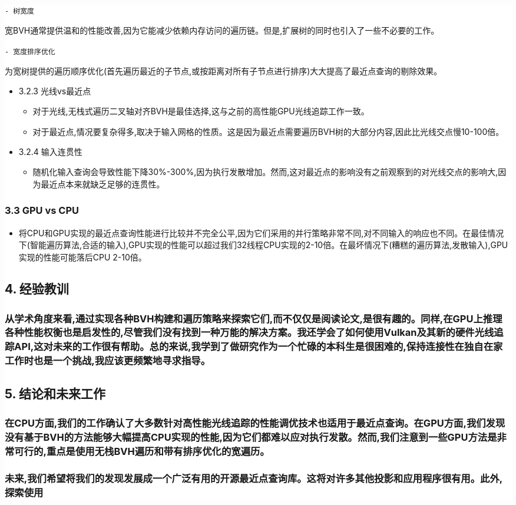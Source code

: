 	- 树宽度
宽BVH通常提供温和的性能改善,因为它能减少依赖内存访问的遍历链。但是,扩展树的同时也引入了一些不必要的工作。

	- 宽度排序优化
为宽树提供的遍历顺序优化(首先遍历最近的子节点,或按距离对所有子节点进行排序)大大提高了最近点查询的剔除效果。

- 3.2.3 光线vs最近点

	- 对于光线,无栈式遍历二叉轴对齐BVH是最佳选择,这与之前的高性能GPU光线追踪工作一致。

	- 对于最近点,情况要复杂得多,取决于输入网格的性质。这是因为最近点需要遍历BVH树的大部分内容,因此比光线交点慢10-100倍。

- 3.2.4 输入连贯性

	- 随机化输入查询会导致性能下降30%-300%,因为执行发散增加。然而,这对最近点的影响没有之前观察到的对光线交点的影响大,因为最近点本来就缺乏足够的连贯性。

### 3.3 GPU vs CPU

- 将CPU和GPU实现的最近点查询性能进行比较并不完全公平,因为它们采用的并行策略非常不同,对不同输入的响应也不同。在最佳情况下(智能遍历算法,合适的输入),GPU实现的性能可以超过我们32线程CPU实现的2-10倍。在最坏情况下(糟糕的遍历算法,发散输入),GPU实现的性能可能落后CPU 2-10倍。

## 4. 经验教训

### 从学术角度来看,通过实现各种BVH构建和遍历策略来探索它们,而不仅仅是阅读论文,是很有趣的。同样,在GPU上推理各种性能权衡也是启发性的,尽管我们没有找到一种万能的解决方案。我还学会了如何使用Vulkan及其新的硬件光线追踪API,这对未来的工作很有帮助。总的来说,我学到了做研究作为一个忙碌的本科生是很困难的,保持连接性在独自在家工作时也是一个挑战,我应该更频繁地寻求指导。

## 5. 结论和未来工作

### 在CPU方面,我们的工作确认了大多数针对高性能光线追踪的性能调优技术也适用于最近点查询。在GPU方面,我们发现没有基于BVH的方法能够大幅提高CPU实现的性能,因为它们都难以应对执行发散。然而,我们注意到一些GPU方法是非常可行的,重点是使用无栈BVH遍历和带有排序优化的宽遍历。

### 未来,我们希望将我们的发现发展成一个广泛有用的开源最近点查询库。这将对许多其他投影和应用程序很有用。此外,探索使用

